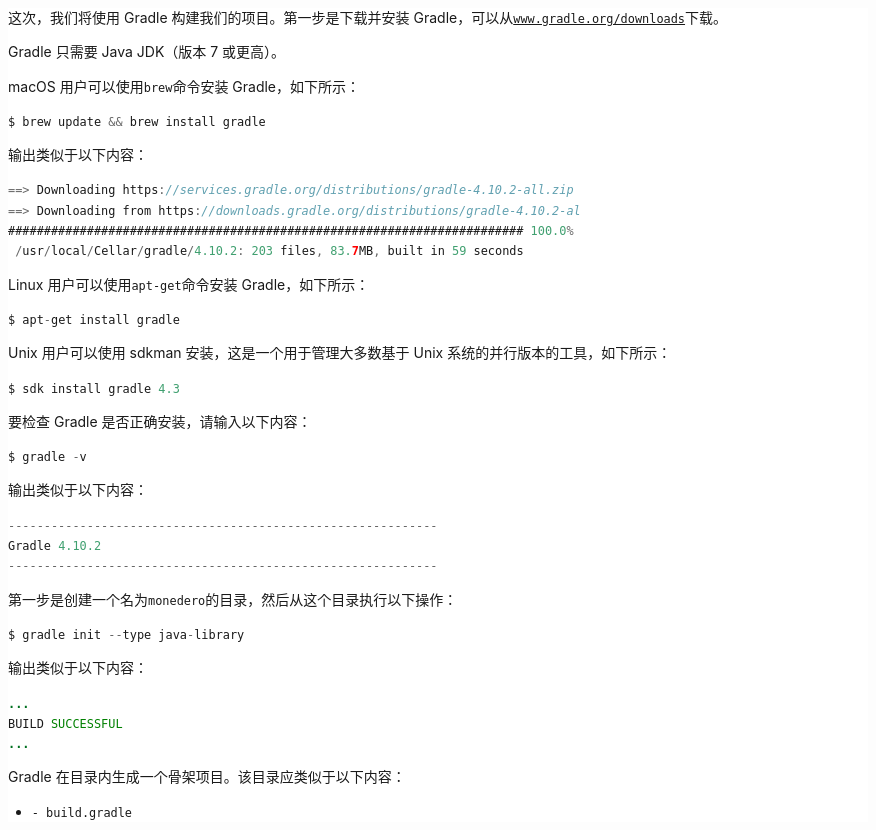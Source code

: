 这次，我们将使用 Gradle 构建我们的项目。第一步是下载并安装 Gradle，可以从[`www.gradle.org/downloads`](http://www.gradle.org/downloads)下载。

Gradle 只需要 Java JDK（版本 7 或更高）。

macOS 用户可以使用`brew`命令安装 Gradle，如下所示：

```java
$ brew update && brew install gradle
```

输出类似于以下内容：

```java
==> Downloading https://services.gradle.org/distributions/gradle-4.10.2-all.zip
==> Downloading from https://downloads.gradle.org/distributions/gradle-4.10.2-al
######################################################################## 100.0%
 /usr/local/Cellar/gradle/4.10.2: 203 files, 83.7MB, built in 59 seconds
```

Linux 用户可以使用`apt-get`命令安装 Gradle，如下所示：

```java
$ apt-get install gradle
```

Unix 用户可以使用 sdkman 安装，这是一个用于管理大多数基于 Unix 系统的并行版本的工具，如下所示：

```java
$ sdk install gradle 4.3
```

要检查 Gradle 是否正确安装，请输入以下内容：

```java
$ gradle -v
```

输出类似于以下内容：

```java
------------------------------------------------------------
Gradle 4.10.2
------------------------------------------------------------
```

第一步是创建一个名为`monedero`的目录，然后从这个目录执行以下操作：

```java
$ gradle init --type java-library
```

输出类似于以下内容：

```java
...
BUILD SUCCESSFUL
...
```

Gradle 在目录内生成一个骨架项目。该目录应类似于以下内容：

+   `- build.gradle`

